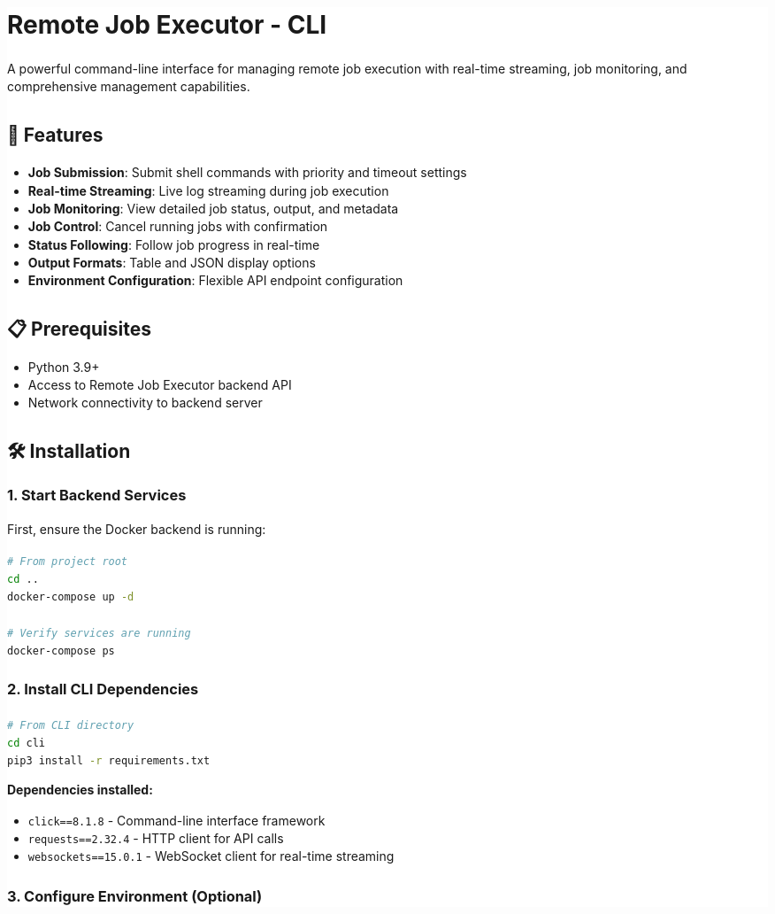# Remote Job Executor - CLI

A powerful command-line interface for managing remote job execution with real-time streaming, job monitoring, and comprehensive management capabilities.

## 🚀 Features

- **Job Submission**: Submit shell commands with priority and timeout settings
- **Real-time Streaming**: Live log streaming during job execution
- **Job Monitoring**: View detailed job status, output, and metadata  
- **Job Control**: Cancel running jobs with confirmation
- **Status Following**: Follow job progress in real-time
- **Output Formats**: Table and JSON display options
- **Environment Configuration**: Flexible API endpoint configuration

## 📋 Prerequisites

- Python 3.9+
- Access to Remote Job Executor backend API
- Network connectivity to backend server

## 🛠️ Installation

### 1. Start Backend Services

First, ensure the Docker backend is running:

```bash
# From project root
cd ..
docker-compose up -d

# Verify services are running
docker-compose ps
```

### 2. Install CLI Dependencies

```bash
# From CLI directory
cd cli
pip3 install -r requirements.txt
```

**Dependencies installed:**

- `click==8.1.8` - Command-line interface framework
- `requests==2.32.4` - HTTP client for API calls
- `websockets==15.0.1` - WebSocket client for real-time streaming

### 3. Configure Environment (Optional)
